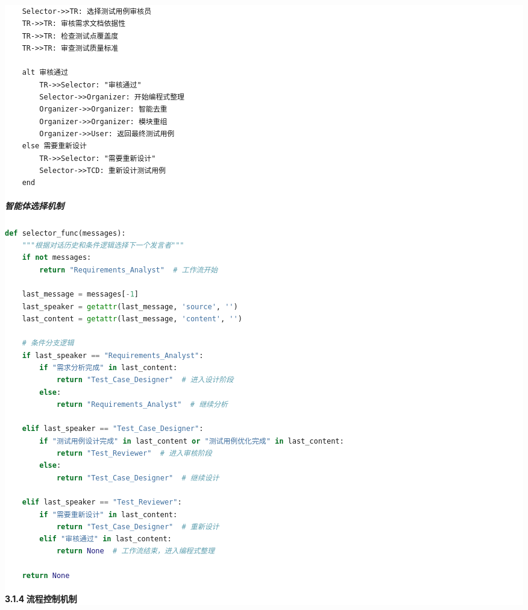 ```mermaid
    Selector->>TR: 选择测试用例审核员
    TR->>TR: 审核需求文档依据性
    TR->>TR: 检查测试点覆盖度
    TR->>TR: 审查测试质量标准
    
    alt 审核通过
        TR->>Selector: "审核通过"
        Selector->>Organizer: 开始编程式整理
        Organizer->>Organizer: 智能去重
        Organizer->>Organizer: 模块重组
        Organizer->>User: 返回最终测试用例
    else 需要重新设计
        TR->>Selector: "需要重新设计"
        Selector->>TCD: 重新设计测试用例
    end
```

##### 智能体选择机制

```python
def selector_func(messages):
    """根据对话历史和条件逻辑选择下一个发言者"""
    if not messages:
        return "Requirements_Analyst"  # 工作流开始
    
    last_message = messages[-1]
    last_speaker = getattr(last_message, 'source', '')
    last_content = getattr(last_message, 'content', '')
    
    # 条件分支逻辑
    if last_speaker == "Requirements_Analyst":
        if "需求分析完成" in last_content:
            return "Test_Case_Designer"  # 进入设计阶段
        else:
            return "Requirements_Analyst"  # 继续分析
    
    elif last_speaker == "Test_Case_Designer":
        if "测试用例设计完成" in last_content or "测试用例优化完成" in last_content:
            return "Test_Reviewer"  # 进入审核阶段
        else:
            return "Test_Case_Designer"  # 继续设计
    
    elif last_speaker == "Test_Reviewer":
        if "需要重新设计" in last_content:
            return "Test_Case_Designer"  # 重新设计
        elif "审核通过" in last_content:
            return None  # 工作流结束，进入编程式整理
    
    return None
```

#### 3.1.4 流程控制机制
